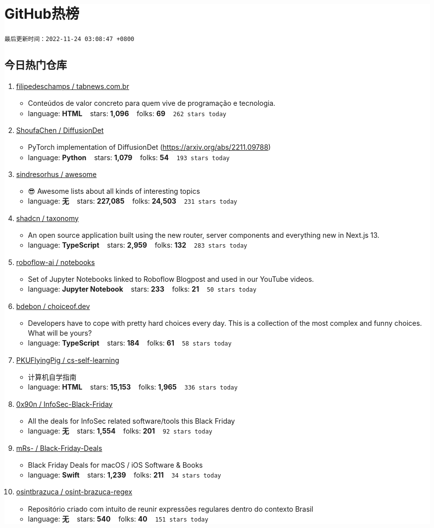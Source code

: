 # GitHub热榜

`最后更新时间：2022-11-24 03:08:47 +0800`

## 今日热门仓库

1. [filipedeschamps / tabnews.com.br](https://github.com/filipedeschamps/tabnews.com.br)
    - Conteúdos de valor concreto para quem vive de programação e tecnologia.
    - language: **HTML** &nbsp;&nbsp; stars: **1,096** &nbsp;&nbsp; folks: **69**  &nbsp;&nbsp; `262 stars today`

1. [ShoufaChen / DiffusionDet](https://github.com/ShoufaChen/DiffusionDet)
    - PyTorch implementation of DiffusionDet (https://arxiv.org/abs/2211.09788)
    - language: **Python** &nbsp;&nbsp; stars: **1,079** &nbsp;&nbsp; folks: **54**  &nbsp;&nbsp; `193 stars today`

1. [sindresorhus / awesome](https://github.com/sindresorhus/awesome)
    - 😎 Awesome lists about all kinds of interesting topics
    - language: **无** &nbsp;&nbsp; stars: **227,085** &nbsp;&nbsp; folks: **24,503**  &nbsp;&nbsp; `231 stars today`

1. [shadcn / taxonomy](https://github.com/shadcn/taxonomy)
    - An open source application built using the new router, server components and everything new in Next.js 13.
    - language: **TypeScript** &nbsp;&nbsp; stars: **2,959** &nbsp;&nbsp; folks: **132**  &nbsp;&nbsp; `283 stars today`

1. [roboflow-ai / notebooks](https://github.com/roboflow-ai/notebooks)
    - Set of Jupyter Notebooks linked to Roboflow Blogpost and used in our YouTube videos.
    - language: **Jupyter Notebook** &nbsp;&nbsp; stars: **233** &nbsp;&nbsp; folks: **21**  &nbsp;&nbsp; `50 stars today`

1. [bdebon / choiceof.dev](https://github.com/bdebon/choiceof.dev)
    - Developers have to cope with pretty hard choices every day. This is a collection of the most complex and funny choices. What will be yours?
    - language: **TypeScript** &nbsp;&nbsp; stars: **184** &nbsp;&nbsp; folks: **61**  &nbsp;&nbsp; `58 stars today`

1. [PKUFlyingPig / cs-self-learning](https://github.com/PKUFlyingPig/cs-self-learning)
    - 计算机自学指南
    - language: **HTML** &nbsp;&nbsp; stars: **15,153** &nbsp;&nbsp; folks: **1,965**  &nbsp;&nbsp; `336 stars today`

1. [0x90n / InfoSec-Black-Friday](https://github.com/0x90n/InfoSec-Black-Friday)
    - All the deals for InfoSec related software/tools this Black Friday
    - language: **无** &nbsp;&nbsp; stars: **1,554** &nbsp;&nbsp; folks: **201**  &nbsp;&nbsp; `92 stars today`

1. [mRs- / Black-Friday-Deals](https://github.com/mRs-/Black-Friday-Deals)
    - Black Friday Deals for macOS / iOS Software & Books
    - language: **Swift** &nbsp;&nbsp; stars: **1,239** &nbsp;&nbsp; folks: **211**  &nbsp;&nbsp; `34 stars today`

1. [osintbrazuca / osint-brazuca-regex](https://github.com/osintbrazuca/osint-brazuca-regex)
    - Repositório criado com intuito de reunir expressões regulares dentro do contexto Brasil
    - language: **无** &nbsp;&nbsp; stars: **540** &nbsp;&nbsp; folks: **40**  &nbsp;&nbsp; `151 stars today`
